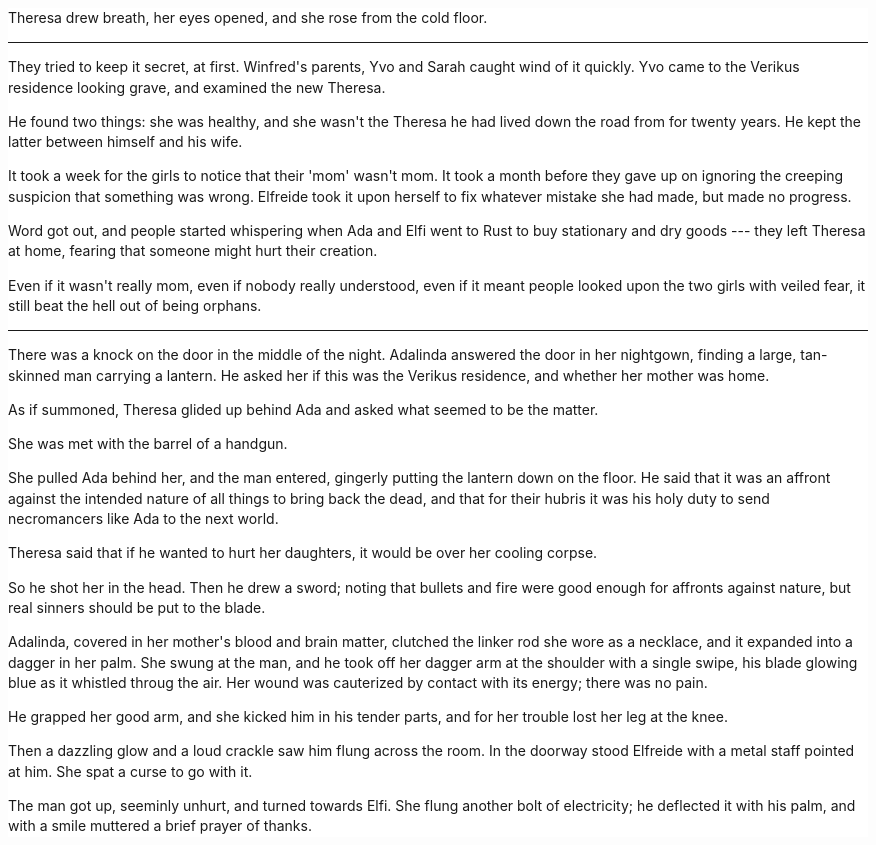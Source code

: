 Theresa drew breath, her eyes opened, and she rose from the cold floor.

----

They tried to keep it secret, at first. Winfred's parents, Yvo and Sarah caught wind of it quickly.
Yvo came to the Verikus residence looking grave, and examined the new Theresa.

He found two things: she was healthy, and she wasn't the Theresa he had lived down the road from for
twenty years. He kept the latter between himself and his wife.

It took a week for the girls to notice that their 'mom' wasn't mom. It took a month before they gave up
on ignoring the creeping suspicion that something was wrong. Elfreide took it upon herself
to fix whatever mistake she had made, but made no progress.

Word got out, and people started whispering when Ada and Elfi went to Rust to buy stationary and
dry goods --- they left Theresa at home, fearing that someone might hurt their creation.

Even if it wasn't really mom, even if nobody really understood, even if it meant people looked upon
the two girls with veiled fear, it still beat the hell out of being orphans.

----

There was a knock on the door in the middle of the night. Adalinda answered the
door in her nightgown, finding a large, tan-skinned man carrying a lantern. He
asked her if this was the Verikus residence, and whether her mother was home.

As if summoned, Theresa glided up behind Ada and asked what seemed to be the matter.

She was met with the barrel of a handgun.

She pulled Ada behind her, and the man entered, gingerly putting the lantern down
on the floor. He said that it was an affront against the intended nature of all
things to bring back the dead, and that for their hubris it was his holy duty to
send necromancers like Ada to the next world.

Theresa said that if he wanted to hurt her daughters, it would be over her
cooling corpse.

So he shot her in the head. Then he drew a sword; noting that bullets
and fire were good enough for affronts against nature, but real sinners
should be put to the blade.

Adalinda, covered in her mother's blood and brain matter, clutched the linker rod she 
wore as a necklace, and it expanded into a dagger in her palm. She swung at the man, and
he took off her dagger arm at the shoulder with a single swipe, his blade glowing blue as it whistled
throug the air. Her wound was cauterized by contact with its energy; there was no pain.

He grapped her good arm, and she kicked him in his tender parts, and for her trouble lost
her leg at the knee.

Then a dazzling glow and a loud crackle saw him flung across the room. In the doorway
stood Elfreide with a metal staff pointed at him. She spat a curse to go with it.

The man got up, seeminly unhurt, and turned towards Elfi. She flung another
bolt of electricity; he deflected it with his palm, and with a smile muttered a
brief prayer of thanks.
